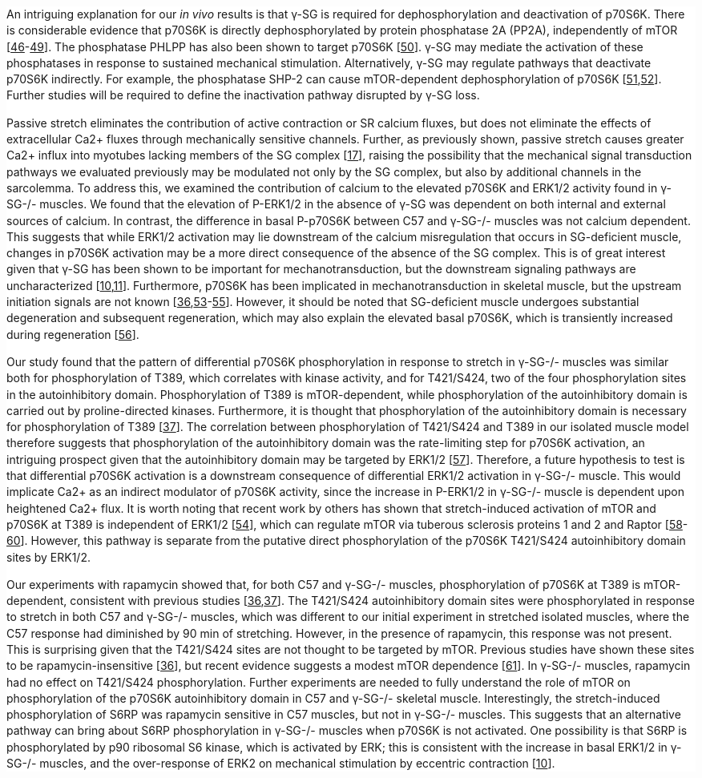 An intriguing explanation for our _in vivo_ results is that γ-SG is required for dephosphorylation and deactivation of p70S6K. There is considerable evidence that p70S6K is directly dephosphorylated by protein phosphatase 2A (PP2A), independently of mTOR \[[46](#B46)\-[49](#B49)\]. The phosphatase PHLPP has also been shown to target p70S6K \[[50](#B50)\]. γ-SG may mediate the activation of these phosphatases in response to sustained mechanical stimulation. Alternatively, γ-SG may regulate pathways that deactivate p70S6K indirectly. For example, the phosphatase SHP-2 can cause mTOR-dependent dephosphorylation of p70S6K \[[51](#B51),[52](#B52)\]. Further studies will be required to define the inactivation pathway disrupted by γ-SG loss.

Passive stretch eliminates the contribution of active contraction or SR calcium fluxes, but does not eliminate the effects of extracellular Ca2+ fluxes through mechanically sensitive channels. Further, as previously shown, passive stretch causes greater Ca2+ influx into myotubes lacking members of the SG complex \[[17](#B17)\], raising the possibility that the mechanical signal transduction pathways we evaluated previously may be modulated not only by the SG complex, but also by additional channels in the sarcolemma. To address this, we examined the contribution of calcium to the elevated p70S6K and ERK1/2 activity found in γ-SG\-/- muscles. We found that the elevation of P-ERK1/2 in the absence of γ-SG was dependent on both internal and external sources of calcium. In contrast, the difference in basal P-p70S6K between C57 and γ-SG\-/- muscles was not calcium dependent. This suggests that while ERK1/2 activation may lie downstream of the calcium misregulation that occurs in SG-deficient muscle, changes in p70S6K activation may be a more direct consequence of the absence of the SG complex. This is of great interest given that γ-SG has been shown to be important for mechanotransduction, but the downstream signaling pathways are uncharacterized \[[10](#B10),[11](#B11)\]. Furthermore, p70S6K has been implicated in mechanotransduction in skeletal muscle, but the upstream initiation signals are not known \[[36](#B36),[53](#B53)\-[55](#B55)\]. However, it should be noted that SG-deficient muscle undergoes substantial degeneration and subsequent regeneration, which may also explain the elevated basal p70S6K, which is transiently increased during regeneration \[[56](#B56)\].

Our study found that the pattern of differential p70S6K phosphorylation in response to stretch in γ-SG\-/- muscles was similar both for phosphorylation of T389, which correlates with kinase activity, and for T421/S424, two of the four phosphorylation sites in the autoinhibitory domain. Phosphorylation of T389 is mTOR-dependent, while phosphorylation of the autoinhibitory domain is carried out by proline-directed kinases. Furthermore, it is thought that phosphorylation of the autoinhibitory domain is necessary for phosphorylation of T389 \[[37](#B37)\]. The correlation between phosphorylation of T421/S424 and T389 in our isolated muscle model therefore suggests that phosphorylation of the autoinhibitory domain was the rate-limiting step for p70S6K activation, an intriguing prospect given that the autoinhibitory domain may be targeted by ERK1/2 \[[57](#B57)\]. Therefore, a future hypothesis to test is that differential p70S6K activation is a downstream consequence of differential ERK1/2 activation in γ-SG\-/- muscle. This would implicate Ca2+ as an indirect modulator of p70S6K activity, since the increase in P-ERK1/2 in γ-SG\-/- muscle is dependent upon heightened Ca2+ flux. It is worth noting that recent work by others has shown that stretch-induced activation of mTOR and p70S6K at T389 is independent of ERK1/2 \[[54](#B54)\], which can regulate mTOR via tuberous sclerosis proteins 1 and 2 and Raptor \[[58](#B58)\-[60](#B60)\]. However, this pathway is separate from the putative direct phosphorylation of the p70S6K T421/S424 autoinhibitory domain sites by ERK1/2.

Our experiments with rapamycin showed that, for both C57 and γ-SG\-/- muscles, phosphorylation of p70S6K at T389 is mTOR-dependent, consistent with previous studies \[[36](#B36),[37](#B37)\]. The T421/S424 autoinhibitory domain sites were phosphorylated in response to stretch in both C57 and γ-SG\-/- muscles, which was different to our initial experiment in stretched isolated muscles, where the C57 response had diminished by 90 min of stretching. However, in the presence of rapamycin, this response was not present. This is surprising given that the T421/S424 sites are not thought to be targeted by mTOR. Previous studies have shown these sites to be rapamycin-insensitive \[[36](#B36)\], but recent evidence suggests a modest mTOR dependence \[[61](#B61)\]. In γ-SG\-/- muscles, rapamycin had no effect on T421/S424 phosphorylation. Further experiments are needed to fully understand the role of mTOR on phosphorylation of the p70S6K autoinhibitory domain in C57 and γ-SG\-/- skeletal muscle. Interestingly, the stretch-induced phosphorylation of S6RP was rapamycin sensitive in C57 muscles, but not in γ-SG\-/- muscles. This suggests that an alternative pathway can bring about S6RP phosphorylation in γ-SG\-/- muscles when p70S6K is not activated. One possibility is that S6RP is phosphorylated by p90 ribosomal S6 kinase, which is activated by ERK; this is consistent with the increase in basal ERK1/2 in γ-SG\-/- muscles, and the over-response of ERK2 on mechanical stimulation by eccentric contraction \[[10](#B10)\].
